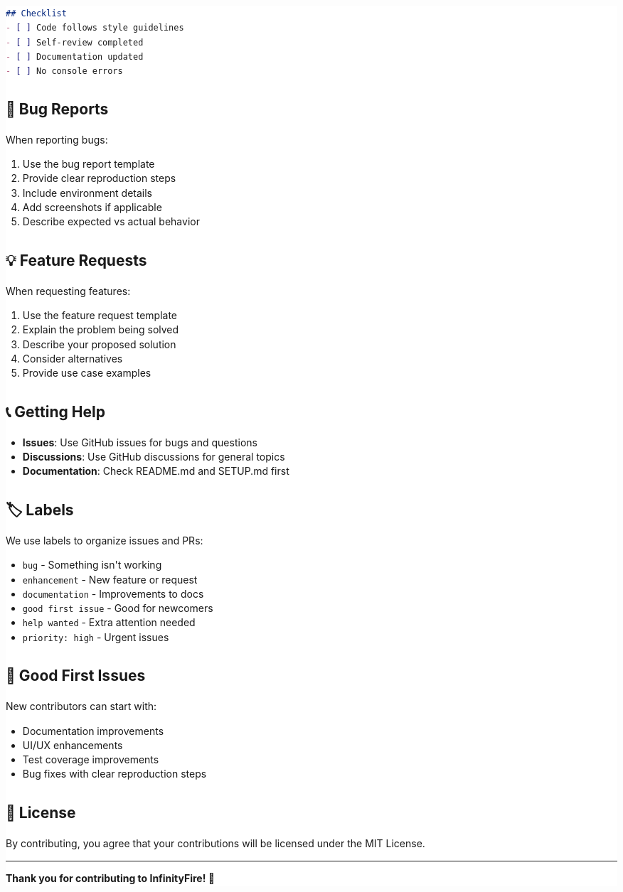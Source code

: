 ```markdown
## Checklist
- [ ] Code follows style guidelines
- [ ] Self-review completed
- [ ] Documentation updated
- [ ] No console errors
```

## 🐛 Bug Reports

When reporting bugs:
1. Use the bug report template
2. Provide clear reproduction steps
3. Include environment details
4. Add screenshots if applicable
5. Describe expected vs actual behavior

## 💡 Feature Requests

When requesting features:
1. Use the feature request template
2. Explain the problem being solved
3. Describe your proposed solution
4. Consider alternatives
5. Provide use case examples

## 📞 Getting Help

- **Issues**: Use GitHub issues for bugs and questions
- **Discussions**: Use GitHub discussions for general topics
- **Documentation**: Check README.md and SETUP.md first

## 🏷️ Labels

We use labels to organize issues and PRs:
- `bug` - Something isn't working
- `enhancement` - New feature or request
- `documentation` - Improvements to docs
- `good first issue` - Good for newcomers
- `help wanted` - Extra attention needed
- `priority: high` - Urgent issues

## 🎯 Good First Issues

New contributors can start with:
- Documentation improvements
- UI/UX enhancements
- Test coverage improvements
- Bug fixes with clear reproduction steps

## 📄 License

By contributing, you agree that your contributions will be licensed under the MIT License.

---

**Thank you for contributing to InfinityFire! 🚀** 